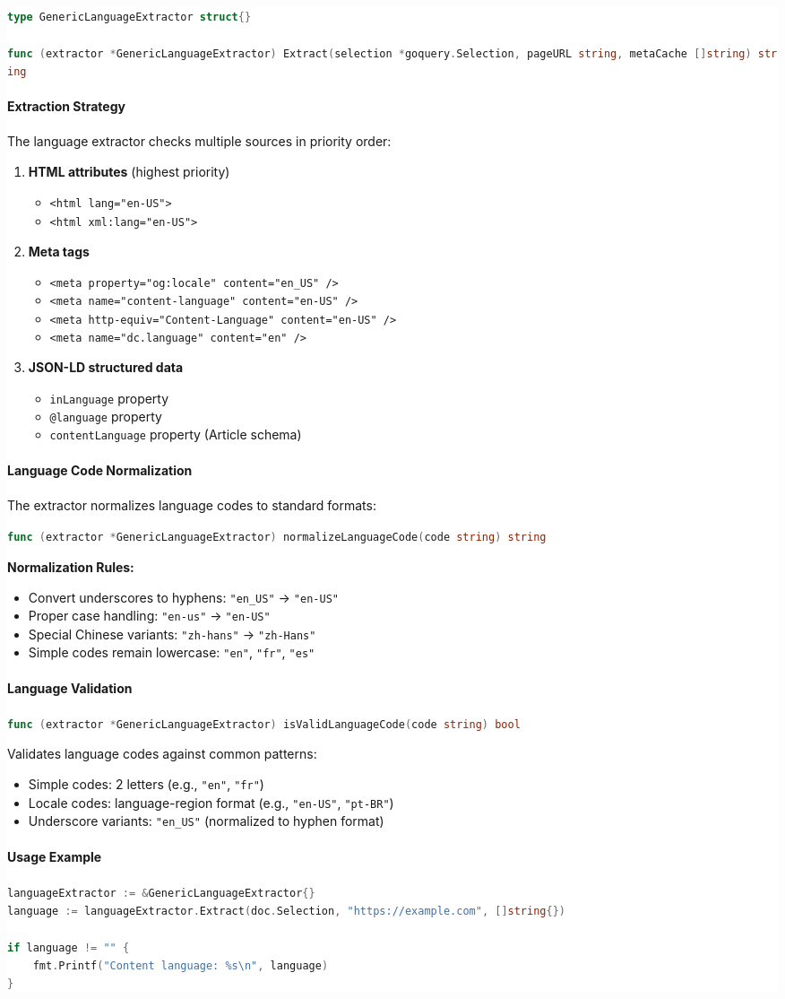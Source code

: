 ```go
type GenericLanguageExtractor struct{}

func (extractor *GenericLanguageExtractor) Extract(selection *goquery.Selection, pageURL string, metaCache []string) string
```

#### Extraction Strategy

The language extractor checks multiple sources in priority order:

1. **HTML attributes** (highest priority)
   - `<html lang="en-US">`
   - `<html xml:lang="en-US">`

2. **Meta tags**
   - `<meta property="og:locale" content="en_US" />`
   - `<meta name="content-language" content="en-US" />`
   - `<meta http-equiv="Content-Language" content="en-US" />`
   - `<meta name="dc.language" content="en" />`

3. **JSON-LD structured data**
   - `inLanguage` property
   - `@language` property
   - `contentLanguage` property (Article schema)

#### Language Code Normalization

The extractor normalizes language codes to standard formats:

```go
func (extractor *GenericLanguageExtractor) normalizeLanguageCode(code string) string
```

**Normalization Rules:**
- Convert underscores to hyphens: `"en_US"` → `"en-US"`
- Proper case handling: `"en-us"` → `"en-US"`
- Special Chinese variants: `"zh-hans"` → `"zh-Hans"`
- Simple codes remain lowercase: `"en"`, `"fr"`, `"es"`

#### Language Validation

```go
func (extractor *GenericLanguageExtractor) isValidLanguageCode(code string) bool
```

Validates language codes against common patterns:
- Simple codes: 2 letters (e.g., `"en"`, `"fr"`)
- Locale codes: language-region format (e.g., `"en-US"`, `"pt-BR"`)
- Underscore variants: `"en_US"` (normalized to hyphen format)

#### Usage Example

```go
languageExtractor := &GenericLanguageExtractor{}
language := languageExtractor.Extract(doc.Selection, "https://example.com", []string{})

if language != "" {
    fmt.Printf("Content language: %s\n", language)
}
```

